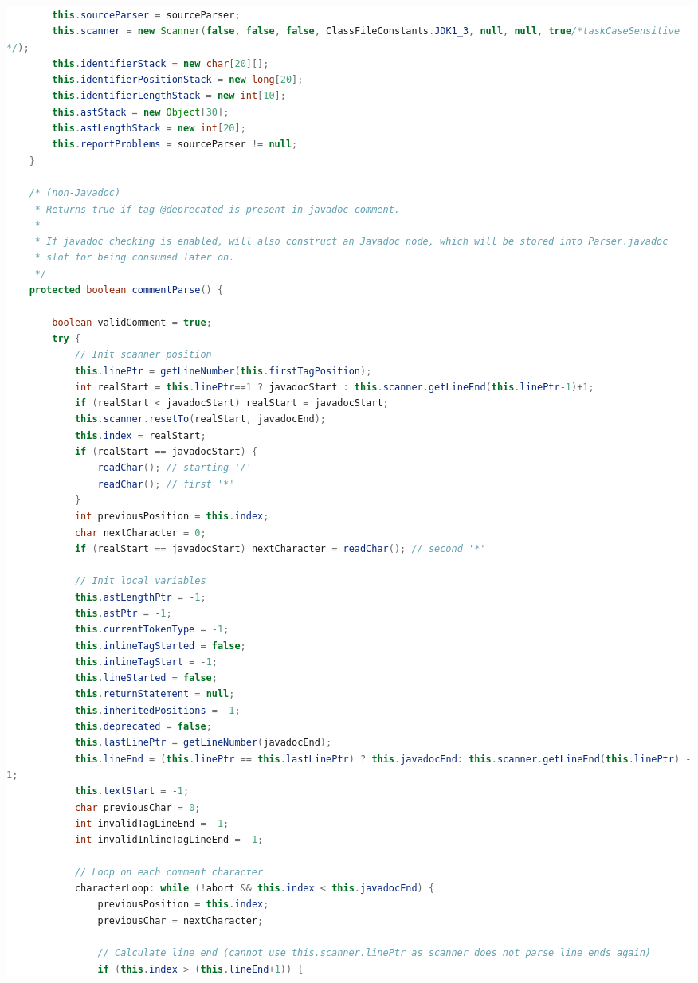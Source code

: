 ```java
		this.sourceParser = sourceParser;
		this.scanner = new Scanner(false, false, false, ClassFileConstants.JDK1_3, null, null, true/*taskCaseSensitive*/);
		this.identifierStack = new char[20][];
		this.identifierPositionStack = new long[20];
		this.identifierLengthStack = new int[10];
		this.astStack = new Object[30];
		this.astLengthStack = new int[20];
		this.reportProblems = sourceParser != null;
	}

	/* (non-Javadoc)
	 * Returns true if tag @deprecated is present in javadoc comment.
	 * 
	 * If javadoc checking is enabled, will also construct an Javadoc node, which will be stored into Parser.javadoc
	 * slot for being consumed later on.
	 */
	protected boolean commentParse() {
		
		boolean validComment = true;
		try {
			// Init scanner position
			this.linePtr = getLineNumber(this.firstTagPosition);
			int realStart = this.linePtr==1 ? javadocStart : this.scanner.getLineEnd(this.linePtr-1)+1;
			if (realStart < javadocStart) realStart = javadocStart;
			this.scanner.resetTo(realStart, javadocEnd);
			this.index = realStart;
			if (realStart == javadocStart) {
				readChar(); // starting '/'
				readChar(); // first '*'
			}
			int previousPosition = this.index;
			char nextCharacter = 0;
			if (realStart == javadocStart) nextCharacter = readChar(); // second '*'

			// Init local variables
			this.astLengthPtr = -1;
			this.astPtr = -1;
			this.currentTokenType = -1;
			this.inlineTagStarted = false;
			this.inlineTagStart = -1;
			this.lineStarted = false;
			this.returnStatement = null;
			this.inheritedPositions = -1;
			this.deprecated = false;
			this.lastLinePtr = getLineNumber(javadocEnd);
			this.lineEnd = (this.linePtr == this.lastLinePtr) ? this.javadocEnd: this.scanner.getLineEnd(this.linePtr) - 1;
			this.textStart = -1;
			char previousChar = 0;
			int invalidTagLineEnd = -1;
			int invalidInlineTagLineEnd = -1;
			
			// Loop on each comment character
			characterLoop: while (!abort && this.index < this.javadocEnd) {
				previousPosition = this.index;
				previousChar = nextCharacter;
				
				// Calculate line end (cannot use this.scanner.linePtr as scanner does not parse line ends again)
				if (this.index > (this.lineEnd+1)) {
```